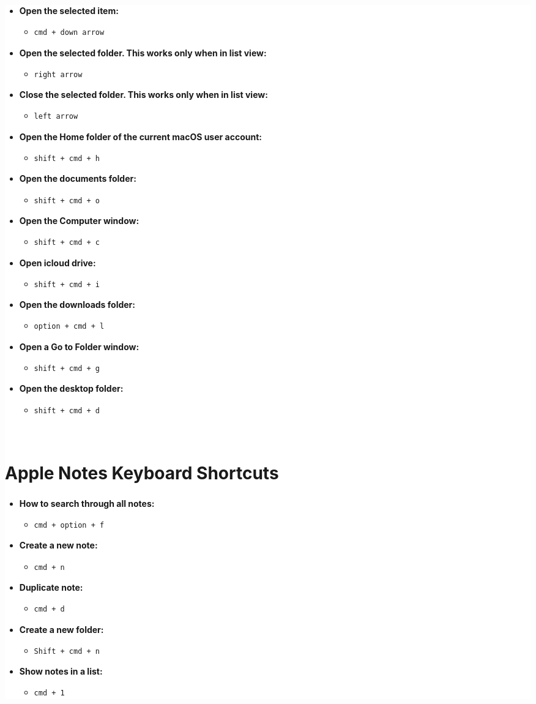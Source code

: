- **Open the selected item:**

  - `cmd + down arrow`

- **Open the selected folder. This works only when in list view:**

  - `right arrow`

- **Close the selected folder. This works only when in list view:**

  - `left arrow`

- **Open the Home folder of the current macOS user account:**

  - `shift + cmd + h`

- **Open the documents folder:**

  - `shift + cmd + o`

- **Open the Computer window:**

  - `shift + cmd + c`

- **Open icloud drive:**

  - `shift + cmd + i`

- **Open the downloads folder:**

  - `option + cmd + l`

- **Open a Go to Folder window:**

  - `shift + cmd + g`

- **Open the desktop folder:**
  - `shift + cmd + d`

<br>

# Apple Notes Keyboard Shortcuts

- **How to search through all notes:**

  - `cmd + option + f`

- **Create a new note:**

  - `cmd + n`

- **Duplicate note:**

  - `cmd + d`

- **Create a new folder:**

  - `Shift + cmd + n`

- **Show notes in a list:**

  - `cmd + 1`
